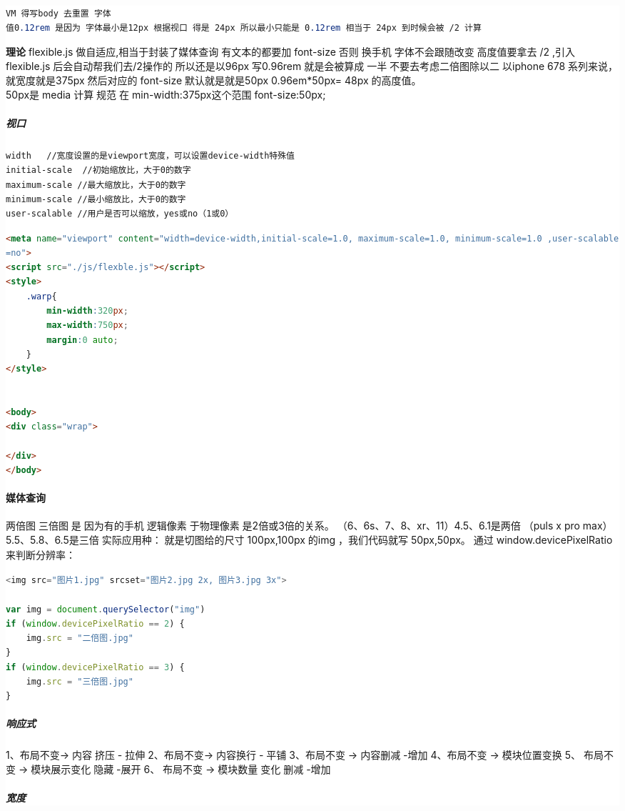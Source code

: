 ```css
VM 得写body 去重置 字体
值0.12rem 是因为 字体最小是12px 根据视口 得是 24px 所以最小只能是 0.12rem 相当于 24px 到时候会被 /2 计算
```


**理论**
	flexible.js 做自适应,相当于封装了媒体查询
	有文本的都要加 font-size 否则 换手机 字体不会跟随改变
	高度值要拿去 /2 ,引入flexible.js 后会自动帮我们去/2操作的 所以还是以96px
	写0.96rem 就是会被算成 一半 不要去考虑二倍图除以二
	以iphone 678 系列来说，就宽度就是375px 然后对应的 font-size 默认就是就是50px
	0.96em*50px= 48px   的高度值。  
50px是 media 计算 规范 在 min-width:375px这个范围   font-size:50px;
##### 视口  
	width   //宽度设置的是viewport宽度，可以设置device-width特殊值
	initial-scale  //初始缩放比，大于0的数字
	maximum-scale //最大缩放比，大于0的数字
	minimum-scale //最小缩放比，大于0的数字
	user-scalable //用户是否可以缩放，yes或no（1或0）
```html
<meta name="viewport" content="width=device-width,initial-scale=1.0, maximum-scale=1.0, minimum-scale=1.0 ,user-scalable=no">
<script src="./js/flexble.js"></script>
<style>
	.warp{
		min-width:320px;
		max-width:750px;
		margin:0 auto;
	}
</style>


<body>
<div class="wrap">
	
</div>
</body>
```
#### 媒体查询
两倍图 三倍图 是  因为有的手机 逻辑像素 于物理像素 是2倍或3倍的关系。
（6、6s、7、8、xr、11）4.5、6.1是两倍    （puls x pro max）5.5、5.8、6.5是三倍
实际应用种：
	就是切图给的尺寸 100px,100px  的img ，我们代码就写 50px,50px。
通过 window.devicePixelRatio 来判断分辨率：
```js
<img src="图片1.jpg" srcset="图片2.jpg 2x, 图片3.jpg 3x">

var img = document.querySelector("img")
if (window.devicePixelRatio == 2) {
	img.src = "二倍图.jpg"
}
if (window.devicePixelRatio == 3) {
	img.src = "三倍图.jpg"
}
```
##### 响应式
1、布局不变-> 内容  挤压 - 拉伸
2、布局不变->  内容换行 - 平铺
3、布局不变   -> 内容删减 -增加
4、布局不变 -> 模块位置变换
5、 布局不变  -> 模块展示变化  隐藏 -展开
6、 布局不变  ->  模块数量 变化  删减  -增加
##### 宽度